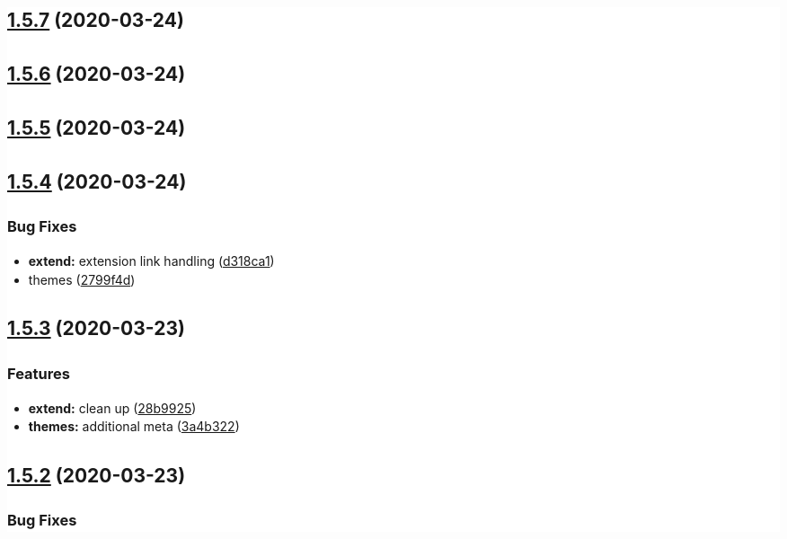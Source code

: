 ## [1.5.7](https://github.com/fiction-com/factor/tree/development/@themes/theme-alpha/compare/v1.5.6...v1.5.7) (2020-03-24)



## [1.5.6](https://github.com/fiction-com/factor/tree/development/@themes/theme-alpha/compare/v1.5.5...v1.5.6) (2020-03-24)



## [1.5.5](https://github.com/fiction-com/factor/tree/development/@themes/theme-alpha/compare/v1.5.4...v1.5.5) (2020-03-24)



## [1.5.4](https://github.com/fiction-com/factor/tree/development/@themes/theme-alpha/compare/v1.5.3...v1.5.4) (2020-03-24)


### Bug Fixes

* **extend:** extension link handling ([d318ca1](https://github.com/fiction-com/factor/tree/development/@themes/theme-alpha/commit/d318ca16f0dab48fcb71e5666c9421709eeb20fd))
* themes ([2799f4d](https://github.com/fiction-com/factor/tree/development/@themes/theme-alpha/commit/2799f4d14e01068594ed82c3a817c9f274b57884))



## [1.5.3](https://github.com/fiction-com/factor/tree/development/@themes/theme-alpha/compare/v1.5.2...v1.5.3) (2020-03-23)


### Features

* **extend:** clean up ([28b9925](https://github.com/fiction-com/factor/tree/development/@themes/theme-alpha/commit/28b992583b68505dac1144cfa2526db303ebdbc6))
* **themes:** additional meta ([3a4b322](https://github.com/fiction-com/factor/tree/development/@themes/theme-alpha/commit/3a4b32250275cb2fc33828679adf24b16a8b3534))



## [1.5.2](https://github.com/fiction-com/factor/tree/development/@themes/theme-alpha/compare/v1.5.1...v1.5.2) (2020-03-23)


### Bug Fixes
